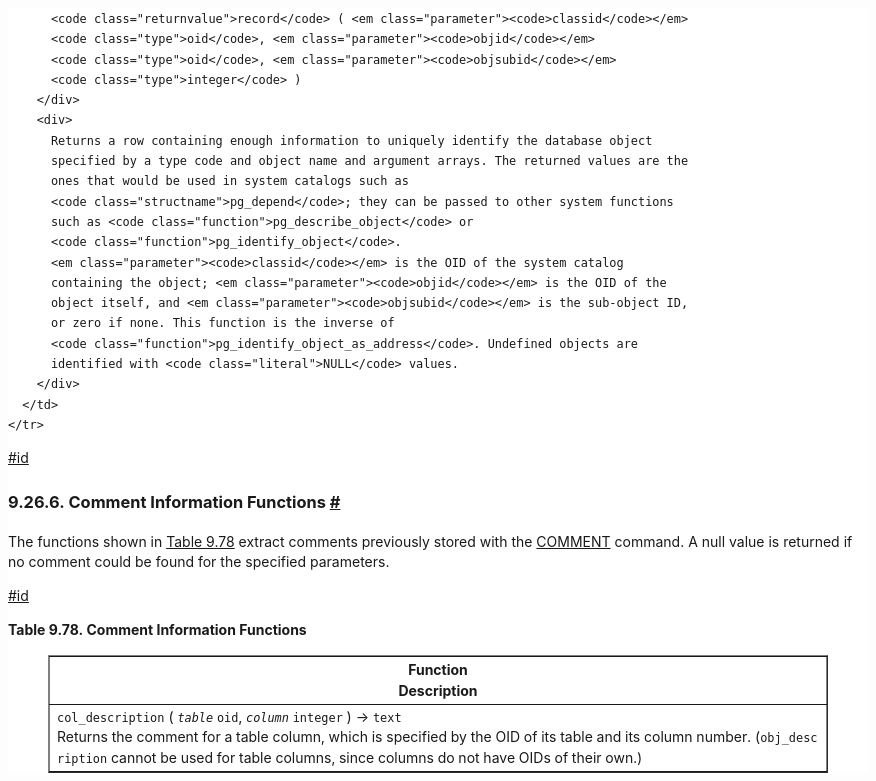           <code class="returnvalue">record</code> ( <em class="parameter"><code>classid</code></em>
          <code class="type">oid</code>, <em class="parameter"><code>objid</code></em>
          <code class="type">oid</code>, <em class="parameter"><code>objsubid</code></em>
          <code class="type">integer</code> )
        </div>
        <div>
          Returns a row containing enough information to uniquely identify the database object
          specified by a type code and object name and argument arrays. The returned values are the
          ones that would be used in system catalogs such as
          <code class="structname">pg_depend</code>; they can be passed to other system functions
          such as <code class="function">pg_describe_object</code> or
          <code class="function">pg_identify_object</code>.
          <em class="parameter"><code>classid</code></em> is the OID of the system catalog
          containing the object; <em class="parameter"><code>objid</code></em> is the OID of the
          object itself, and <em class="parameter"><code>objsubid</code></em> is the sub-object ID,
          or zero if none. This function is the inverse of
          <code class="function">pg_identify_object_as_address</code>. Undefined objects are
          identified with <code class="literal">NULL</code> values.
        </div>
      </td>
    </tr>
  </tbody>
</table>
</figure>

[#id](#FUNCTIONS-INFO-COMMENT)

### 9.26.6. Comment Information Functions [#](#FUNCTIONS-INFO-COMMENT)

The functions shown in [Table 9.78](functions-info#FUNCTIONS-INFO-COMMENT-TABLE) extract comments previously stored with the [COMMENT](sql-comment) command. A null value is returned if no comment could be found for the specified parameters.

[#id](#FUNCTIONS-INFO-COMMENT-TABLE)

**Table 9.78. Comment Information Functions**

<figure class="table-wrapper">
<table class="table" summary="Comment Information Functions" border="1">
  <colgroup>
    <col />
  </colgroup>
  <thead>
    <tr>
      <th class="func_table_entry">
        <div class="func_signature">Function</div>
        <div>Description</div>
      </th>
    </tr>
  </thead>
  <tbody>
    <tr>
      <td class="func_table_entry">
        <div class="func_signature">
          <a id="id-1.5.8.32.8.4.2.2.1.1.1.1" class="indexterm"></a>
          <code class="function">col_description</code> (
          <em class="parameter"><code>table</code></em> <code class="type">oid</code>,
          <em class="parameter"><code>column</code></em> <code class="type">integer</code> ) →
          <code class="returnvalue">text</code>
        </div>
        <div>
          Returns the comment for a table column, which is specified by the OID of its table and its
          column number. (<code class="function">obj_description</code> cannot be used for table
          columns, since columns do not have OIDs of their own.)
        </div>